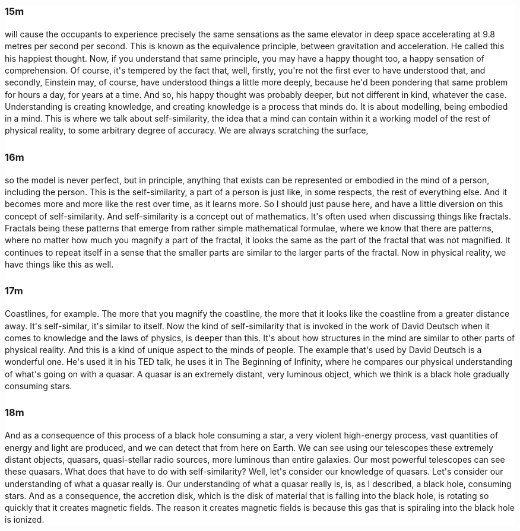 ### 15m

will cause the occupants to experience precisely the same sensations as the same elevator in deep space accelerating at 9.8 metres per second per second. This is known as the equivalence principle, between gravitation and acceleration. He called this his happiest thought. Now, if you understand that same principle, you may have a happy thought too, a happy sensation of comprehension. Of course, it's tempered by the fact that, well, firstly, you're not the first ever to have understood that, and secondly, Einstein may, of course, have understood things a little more deeply, because he'd been pondering that same problem for hours a day, for years at a time. And so, his happy thought was probably deeper, but not different in kind, whatever the case. Understanding is creating knowledge, and creating knowledge is a process that minds do. It is about modelling, being embodied in a mind. This is where we talk about self-similarity, the idea that a mind can contain within it a working model of the rest of physical reality, to some arbitrary degree of accuracy. We are always scratching the surface,

### 16m

so the model is never perfect, but in principle, anything that exists can be represented or embodied in the mind of a person, including the person. This is the self-similarity, a part of a person is just like, in some respects, the rest of everything else. And it becomes more and more like the rest over time, as it learns more. So I should just pause here, and have a little diversion on this concept of self-similarity. And self-similarity is a concept out of mathematics. It's often used when discussing things like fractals. Fractals being these patterns that emerge from rather simple mathematical formulae, where we know that there are patterns, where no matter how much you magnify a part of the fractal, it looks the same as the part of the fractal that was not magnified. It continues to repeat itself in a sense that the smaller parts are similar to the larger parts of the fractal. Now in physical reality, we have things like this as well.

### 17m

Coastlines, for example. The more that you magnify the coastline, the more that it looks like the coastline from a greater distance away. It's self-similar, it's similar to itself. Now the kind of self-similarity that is invoked in the work of David Deutsch when it comes to knowledge and the laws of physics, is deeper than this. It's about how structures in the mind are similar to other parts of physical reality. And this is a kind of unique aspect to the minds of people. The example that's used by David Deutsch is a wonderful one. He's used it in his TED talk, he uses it in The Beginning of Infinity, where he compares our physical understanding of what's going on with a quasar. A quasar is an extremely distant, very luminous object, which we think is a black hole gradually consuming stars.

### 18m

And as a consequence of this process of a black hole consuming a star, a very violent high-energy process, vast quantities of energy and light are produced, and we can detect that from here on Earth. We can see using our telescopes these extremely distant objects, quasars, quasi-stellar radio sources, more luminous than entire galaxies. Our most powerful telescopes can see these quasars. What does that have to do with self-similarity? Well, let's consider our knowledge of quasars. Let's consider our understanding of what a quasar really is. Our understanding of what a quasar really is, is, as I described, a black hole, consuming stars. And as a consequence, the accretion disk, which is the disk of material that is falling into the black hole, is rotating so quickly that it creates magnetic fields. The reason it creates magnetic fields is because this gas that is spiraling into the black hole is ionized.
